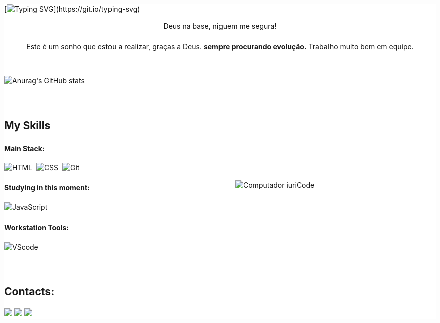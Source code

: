 [![Typing SVG](https://readme-typing-svg.herokuapp.com/?color=1277fa&size=35&center=true&vCenter=true&width=1000&lines=Ola,+meu+nome+é+Guilherme+Silva;Eu+tenho+24+anos;Brasileiro+do+estado+da+Bahia;)](https://git.io/typing-svg)

<p align="center"> Deus na base, niguem me segura! <br><br> Este é um sonho que estou a realizar, graças a Deus. <strong>sempre procurando evolução.</strong> Trabalho muito bem em equipe<strong></strong>.</p>&nbsp;

![Anurag's GitHub stats](https://github-readme-stats.vercel.app/api?username=guilherme-kira&show_icons=true&theme=radical)


 &nbsp;
 &nbsp;


## My Skills

#### Main Stack:


![HTML](https://img.shields.io/badge/HTML5-E34F26?style=for-the-badge&logo=html5&logoColor=white)&nbsp;
![CSS](https://img.shields.io/badge/CSS3-1572B6?style=for-the-badge&logo=css3&logoColor=white)&nbsp;
![Git](https://img.shields.io/badge/GIT-E44C30?style=for-the-badge&logo=git&logoColor=white)&nbsp;



<img src="https://raw.githubusercontent.com/MicaelliMedeiros/micaellimedeiros/master/image/computer-illustration.png" min-width="400px" max-width="400px" width="400px" align="right" alt="Computador iuriCode">



#### Studying in this moment:

![JavaScript](https://img.shields.io/badge/JavaScript-F7DF1E?style=for-the-badge&logo=javascript&logoColor=black)&nbsp;



#### Workstation Tools:

![VScode](https://img.shields.io/badge/vscode-4285F4?style=for-the-badge&logo=vscode&logoColor=white)&nbsp;


&nbsp;
&nbsp;

## Contacts:

<div> 
<a href="https://www.instagram.com/guilherme.silva_gui/" target="_blank"><img src="https://img.shields.io/badge/-Instagram-%23E4405F?style=for-the-badge&logo=instagram&logoColor=white">
</a>
<a href = "mailto:gq1w2e3@gmail.com"> <img src="https://img.shields.io/badge/-Gmail-%23333?style=for-the-badge&logo=gmail&logoColor=white" target="_blank"></a>


  
  
<img width=100% src="https://capsule-render.vercel.app/api?type=waving&color=8F0D87&height=120&section=footer"/>
